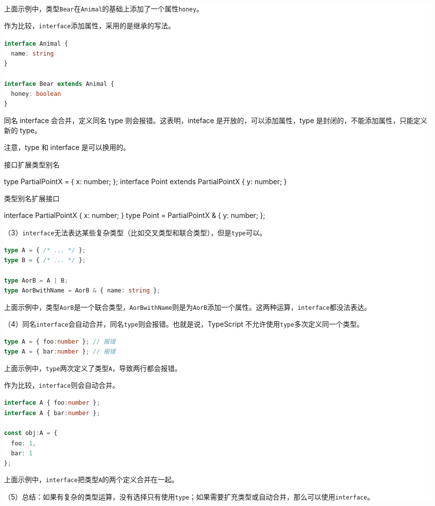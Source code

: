 上面示例中，类型`Bear`在`Animal`的基础上添加了一个属性`honey`。

作为比较，`interface`添加属性，采用的是继承的写法。

```typescript
interface Animal {
  name: string
}

interface Bear extends Animal {
  honey: boolean
}
```

同名 interface 会合并，定义同名 type 则会报错。这表明，inteface 是开放的，可以添加属性，type 是封闭的，不能添加属性，只能定义新的 type。

注意，type 和 interface 是可以换用的。

接口扩展类型别名

type PartialPointX = { x: number; };
interface Point extends PartialPointX { y: number; }

类型别名扩展接口

interface PartialPointX { x: number; }
type Point = PartialPointX & { y: number; };

（3）`interface`无法表达某些复杂类型（比如交叉类型和联合类型），但是`type`可以。

```typescript
type A = { /* ... */ };
type B = { /* ... */ };

type AorB = A | B;
type AorBwithName = AorB & { name: string };
```

上面示例中，类型`AorB`是一个联合类型，`AorBwithName`则是为`AorB`添加一个属性。这两种运算，`interface`都没法表达。

（4）同名`interface`会自动合并，同名`type`则会报错。也就是说，TypeScript 不允许使用`type`多次定义同一个类型。

```typescript
type A = { foo:number }; // 报错
type A = { bar:number }; // 报错
```

上面示例中，`type`两次定义了类型`A`，导致两行都会报错。

作为比较，`interface`则会自动合并。

```typescript
interface A { foo:number };
interface A { bar:number };

const obj:A = {
  foo: 1,
  bar: 1
};
```

上面示例中，`interface`把类型`A`的两个定义合并在一起。

（5）总结：如果有复杂的类型运算，没有选择只有使用`type`；如果需要扩充类型或自动合并，那么可以使用`interface`。

